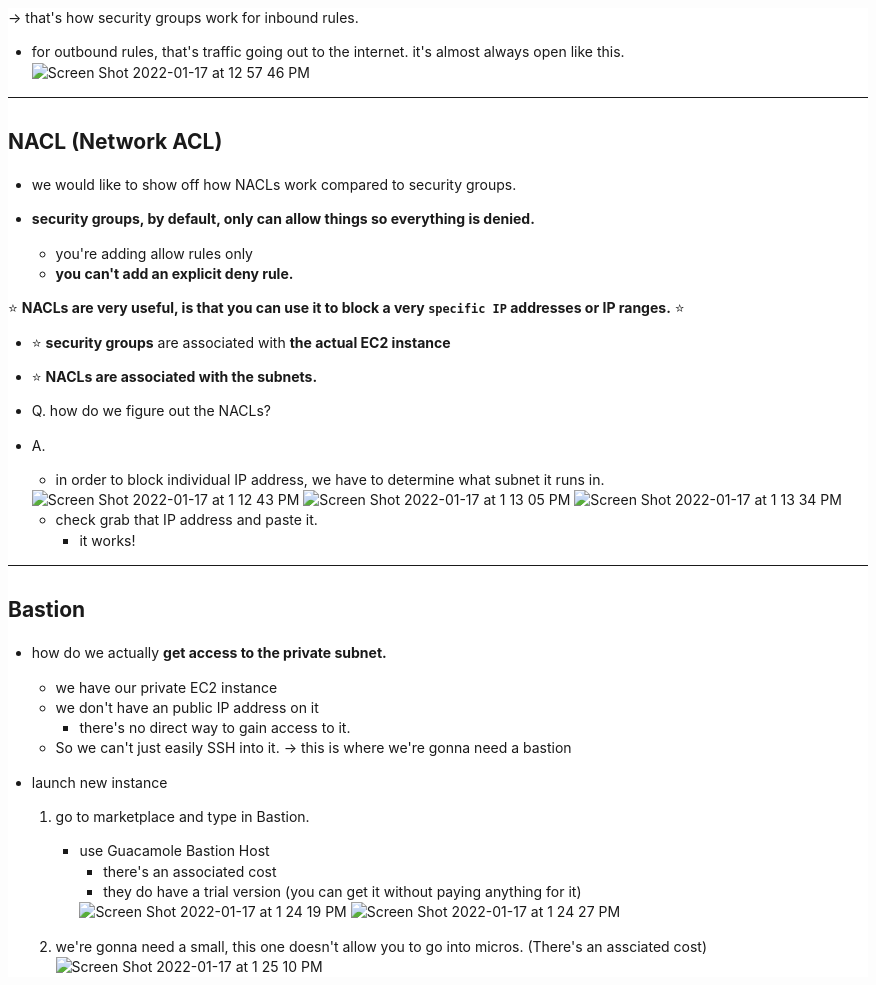 -> that's how security groups work for inbound rules.


- for outbound rules, that's traffic going out to the internet. it's almost always open like this.
    <img width="1268" alt="Screen Shot 2022-01-17 at 12 57 46 PM" src="https://user-images.githubusercontent.com/83699657/149705945-ee42f64c-6acd-4f14-a822-135d8bcd9f50.png">

---
## NACL (Network ACL)

- we would like to show off how NACLs work compared to security groups.

- <b>security groups, by default, only can allow things so everything is denied.</b>
    - you're adding allow rules only 
    - <b>you can't add an explicit deny rule.</b>

⭐️ <b>NACLs are very useful, is that you can use it to block a very `specific IP` addresses or IP ranges.</b> ⭐️

- ⭐️ <b>security groups</b> are associated with <b>the actual EC2 instance</b>
- ⭐️ <b>NACLs are associated with the subnets.</b>
- Q. how do we figure out the NACLs?

- A. 
    - in order to block individual IP address, we have to determine what subnet it runs in.
    <img width="1440" alt="Screen Shot 2022-01-17 at 1 12 43 PM" src="https://user-images.githubusercontent.com/83699657/149707100-b249f243-0cc6-4586-b0be-6bd977629184.png">
    <img width="1440" alt="Screen Shot 2022-01-17 at 1 13 05 PM" src="https://user-images.githubusercontent.com/83699657/149707127-1065b326-2ec9-4457-8c64-eef251db2260.png">
    <img width="1440" alt="Screen Shot 2022-01-17 at 1 13 34 PM" src="https://user-images.githubusercontent.com/83699657/149707129-f8d4bf93-8afd-490e-8ba5-94aa9aa39360.png">

    - check grab that IP address and paste it.
        - it works!

---
## Bastion

- how do we actually <b>get access to the private subnet.</b>
    - we have our private EC2 instance
    - we don't have an public IP address on it
        - there's no direct way to gain access to it.
    - So we can't just easily SSH into it.
-> this is where we're gonna need a bastion

- launch new instance
    1. go to marketplace and type in Bastion.
        - use Guacamole Bastion Host
            - there's an associated cost
            - they do have a trial version (you can get it without paying anything for it)
            <img width="1440" alt="Screen Shot 2022-01-17 at 1 24 19 PM" src="https://user-images.githubusercontent.com/83699657/149707926-da99001a-18a5-417f-8a26-55aec9383eb6.png">
            <img width="1440" alt="Screen Shot 2022-01-17 at 1 24 27 PM" src="https://user-images.githubusercontent.com/83699657/149707927-9363c7e9-cdf4-4ee3-829e-7d1c72181eef.png">

    2. we're gonna need a small, this one doesn't allow you to go into micros. (There's an assciated cost)
        <img width="1440" alt="Screen Shot 2022-01-17 at 1 25 10 PM" src="https://user-images.githubusercontent.com/83699657/149707932-dd5301fa-39b2-4c50-a087-736bcf8a96aa.png">
